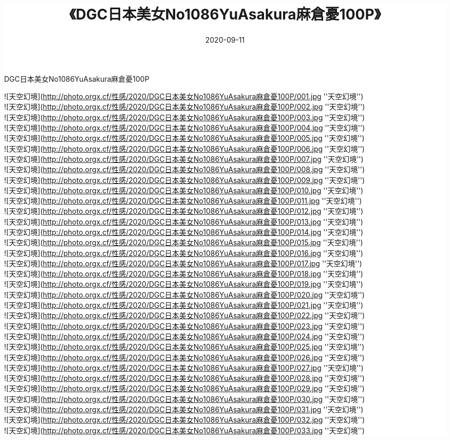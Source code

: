 ﻿---
layout: post
title:  《DGC日本美女No1086YuAsakura麻倉憂100P》
date:   2020-09-11
image: http://photo.orgx.cf/性感/2020/DGC日本美女No1086YuAsakura麻倉憂100P/000.jpg
categories: [美女, 性感, 泳衣]
---

DGC日本美女No1086YuAsakura麻倉憂100P



![天空幻境](http://photo.orgx.cf/性感/2020/DGC日本美女No1086YuAsakura麻倉憂100P/001.jpg ''天空幻境'') <br>
![天空幻境](http://photo.orgx.cf/性感/2020/DGC日本美女No1086YuAsakura麻倉憂100P/002.jpg ''天空幻境'') <br>
![天空幻境](http://photo.orgx.cf/性感/2020/DGC日本美女No1086YuAsakura麻倉憂100P/003.jpg ''天空幻境'') <br>
![天空幻境](http://photo.orgx.cf/性感/2020/DGC日本美女No1086YuAsakura麻倉憂100P/004.jpg ''天空幻境'') <br>
![天空幻境](http://photo.orgx.cf/性感/2020/DGC日本美女No1086YuAsakura麻倉憂100P/005.jpg ''天空幻境'') <br>
![天空幻境](http://photo.orgx.cf/性感/2020/DGC日本美女No1086YuAsakura麻倉憂100P/006.jpg ''天空幻境'') <br>
![天空幻境](http://photo.orgx.cf/性感/2020/DGC日本美女No1086YuAsakura麻倉憂100P/007.jpg ''天空幻境'') <br>
![天空幻境](http://photo.orgx.cf/性感/2020/DGC日本美女No1086YuAsakura麻倉憂100P/008.jpg ''天空幻境'') <br>
![天空幻境](http://photo.orgx.cf/性感/2020/DGC日本美女No1086YuAsakura麻倉憂100P/009.jpg ''天空幻境'') <br>
![天空幻境](http://photo.orgx.cf/性感/2020/DGC日本美女No1086YuAsakura麻倉憂100P/010.jpg ''天空幻境'') <br>
![天空幻境](http://photo.orgx.cf/性感/2020/DGC日本美女No1086YuAsakura麻倉憂100P/011.jpg ''天空幻境'') <br>
![天空幻境](http://photo.orgx.cf/性感/2020/DGC日本美女No1086YuAsakura麻倉憂100P/012.jpg ''天空幻境'') <br>
![天空幻境](http://photo.orgx.cf/性感/2020/DGC日本美女No1086YuAsakura麻倉憂100P/013.jpg ''天空幻境'') <br>
![天空幻境](http://photo.orgx.cf/性感/2020/DGC日本美女No1086YuAsakura麻倉憂100P/014.jpg ''天空幻境'') <br>
![天空幻境](http://photo.orgx.cf/性感/2020/DGC日本美女No1086YuAsakura麻倉憂100P/015.jpg ''天空幻境'') <br>
![天空幻境](http://photo.orgx.cf/性感/2020/DGC日本美女No1086YuAsakura麻倉憂100P/016.jpg ''天空幻境'') <br>
![天空幻境](http://photo.orgx.cf/性感/2020/DGC日本美女No1086YuAsakura麻倉憂100P/017.jpg ''天空幻境'') <br>
![天空幻境](http://photo.orgx.cf/性感/2020/DGC日本美女No1086YuAsakura麻倉憂100P/018.jpg ''天空幻境'') <br>
![天空幻境](http://photo.orgx.cf/性感/2020/DGC日本美女No1086YuAsakura麻倉憂100P/019.jpg ''天空幻境'') <br>
![天空幻境](http://photo.orgx.cf/性感/2020/DGC日本美女No1086YuAsakura麻倉憂100P/020.jpg ''天空幻境'') <br>
![天空幻境](http://photo.orgx.cf/性感/2020/DGC日本美女No1086YuAsakura麻倉憂100P/021.jpg ''天空幻境'') <br>
![天空幻境](http://photo.orgx.cf/性感/2020/DGC日本美女No1086YuAsakura麻倉憂100P/022.jpg ''天空幻境'') <br>
![天空幻境](http://photo.orgx.cf/性感/2020/DGC日本美女No1086YuAsakura麻倉憂100P/023.jpg ''天空幻境'') <br>
![天空幻境](http://photo.orgx.cf/性感/2020/DGC日本美女No1086YuAsakura麻倉憂100P/024.jpg ''天空幻境'') <br>
![天空幻境](http://photo.orgx.cf/性感/2020/DGC日本美女No1086YuAsakura麻倉憂100P/025.jpg ''天空幻境'') <br>
![天空幻境](http://photo.orgx.cf/性感/2020/DGC日本美女No1086YuAsakura麻倉憂100P/026.jpg ''天空幻境'') <br>
![天空幻境](http://photo.orgx.cf/性感/2020/DGC日本美女No1086YuAsakura麻倉憂100P/027.jpg ''天空幻境'') <br>
![天空幻境](http://photo.orgx.cf/性感/2020/DGC日本美女No1086YuAsakura麻倉憂100P/028.jpg ''天空幻境'') <br>
![天空幻境](http://photo.orgx.cf/性感/2020/DGC日本美女No1086YuAsakura麻倉憂100P/029.jpg ''天空幻境'') <br>
![天空幻境](http://photo.orgx.cf/性感/2020/DGC日本美女No1086YuAsakura麻倉憂100P/030.jpg ''天空幻境'') <br>
![天空幻境](http://photo.orgx.cf/性感/2020/DGC日本美女No1086YuAsakura麻倉憂100P/031.jpg ''天空幻境'') <br>
![天空幻境](http://photo.orgx.cf/性感/2020/DGC日本美女No1086YuAsakura麻倉憂100P/032.jpg ''天空幻境'') <br>
![天空幻境](http://photo.orgx.cf/性感/2020/DGC日本美女No1086YuAsakura麻倉憂100P/033.jpg ''天空幻境'') <br>
